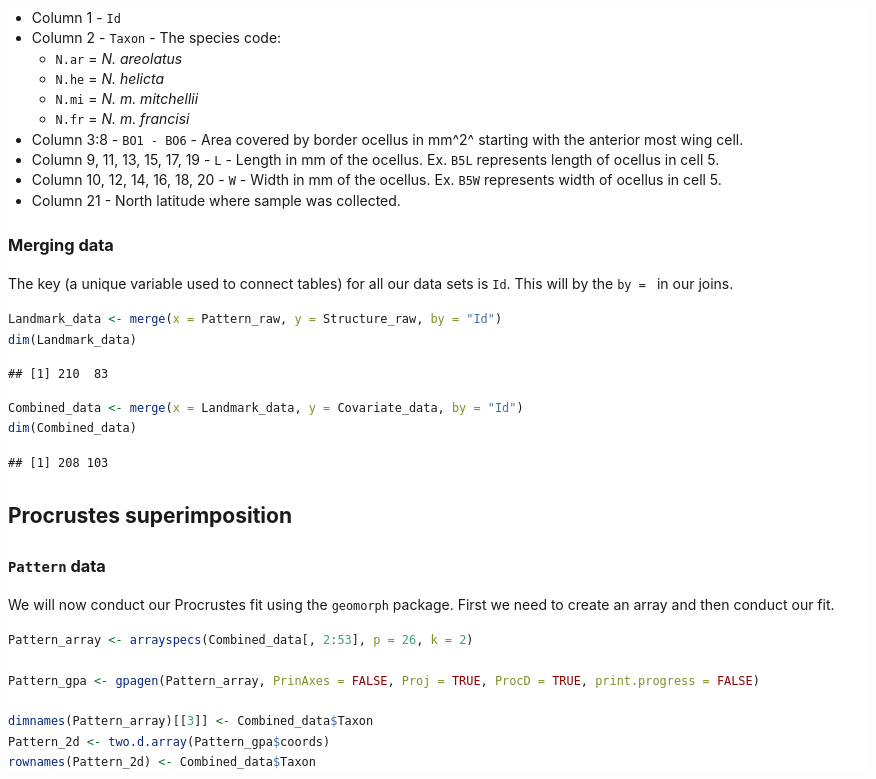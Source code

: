 - Column 1 - `Id`
- Column 2 - `Taxon` - The species code:
    - `N.ar` = *N. areolatus*
    - `N.he` = *N. helicta*
    - `N.mi` = *N. m. mitchellii*
    - `N.fr` = *N. m. francisi*
- Column 3:8 - `BO1 - BO6` - Area covered by border ocellus in mm^2^ starting with the anterior most wing cell.
- Column 9, 11, 13, 15, 17, 19 - `L` - Length in mm of the ocellus. Ex. `B5L` represents length of ocellus in cell 5.
- Column 10, 12, 14, 16, 18, 20 - `W` - Width in mm of the ocellus. Ex. `B5W` represents width of ocellus in cell 5. 
- Column 21 - North latitude where sample was collected.

### Merging data

The key (a unique variable used to connect tables) for all our data sets is `Id`. This will by the `by = ` in our joins.


```r
Landmark_data <- merge(x = Pattern_raw, y = Structure_raw, by = "Id")
dim(Landmark_data)
```

```
## [1] 210  83
```

```r
Combined_data <- merge(x = Landmark_data, y = Covariate_data, by = "Id")
dim(Combined_data)
```

```
## [1] 208 103
```


## Procrustes superimposition

### `Pattern` data

We will now conduct our Procrustes fit using the `geomorph` package. First we need to create an array and then conduct our fit. 


```r
Pattern_array <- arrayspecs(Combined_data[, 2:53], p = 26, k = 2)

Pattern_gpa <- gpagen(Pattern_array, PrinAxes = FALSE, Proj = TRUE, ProcD = TRUE, print.progress = FALSE)

dimnames(Pattern_array)[[3]] <- Combined_data$Taxon
Pattern_2d <- two.d.array(Pattern_gpa$coords)
rownames(Pattern_2d) <- Combined_data$Taxon
```
